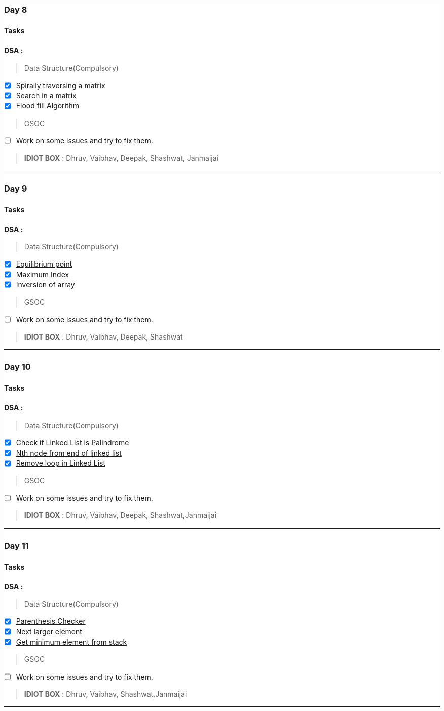 
### **Day 8**
#### Tasks
**DSA :**
> Data Structure(Compulsory)
- [x] [Spirally traversing a matrix](https://practice.geeksforgeeks.org/problems/spirally-traversing-a-matrix/0)
- [x] [Search in a matrix](https://practice.geeksforgeeks.org/problems/search-in-a-matrix/0)
- [x] [Flood fill Algorithm](https://practice.geeksforgeeks.org/problems/flood-fill-algorithm/0)
> GSOC
- [ ] Work on some issues and try to fix them.
> **IDIOT BOX** : Dhruv, Vaibhav, Deepak, Shashwat, Janmaijai

---

### **Day 9**
#### Tasks
**DSA :**
> Data Structure(Compulsory)
- [x] [Equilibrium point](https://practice.geeksforgeeks.org/problems/equilibrium-point/0)
- [x] [Maximum Index](https://practice.geeksforgeeks.org/problems/maximum-index/0)
- [x] [Inversion of array](https://practice.geeksforgeeks.org/problems/inversion-of-array/0)
> GSOC
- [ ] Work on some issues and try to fix them.
> **IDIOT BOX** : Dhruv, Vaibhav, Deepak, Shashwat

---

### **Day 10**
#### Tasks
**DSA :**
> Data Structure(Compulsory)
- [x] [Check if Linked List is Palindrome](https://practice.geeksforgeeks.org/problems/check-if-linked-list-is-pallindrome/1)
- [x] [Nth node from end of linked list](https://practice.geeksforgeeks.org/problems/nth-node-from-end-of-linked-list/1)
- [x] [Remove loop in Linked List](https://practice.geeksforgeeks.org/problems/remove-loop-in-linked-list/1)
> GSOC
- [ ] Work on some issues and try to fix them.
> **IDIOT BOX** : Dhruv, Vaibhav, Deepak, Shashwat,Janmaijai

---

### **Day 11**
#### Tasks
**DSA :**
> Data Structure(Compulsory)
- [x] [Parenthesis Checker](https://practice.geeksforgeeks.org/problems/parenthesis-checker/0)
- [x] [Next larger element](https://practice.geeksforgeeks.org/problems/next-larger-element/0)
- [x] [Get minimum element from stack](https://practice.geeksforgeeks.org/problems/get-minimum-element-from-stack/1)
> GSOC
- [ ] Work on some issues and try to fix them.
>**IDIOT BOX** : Dhruv, Vaibhav, Shashwat,Janmaijai

---